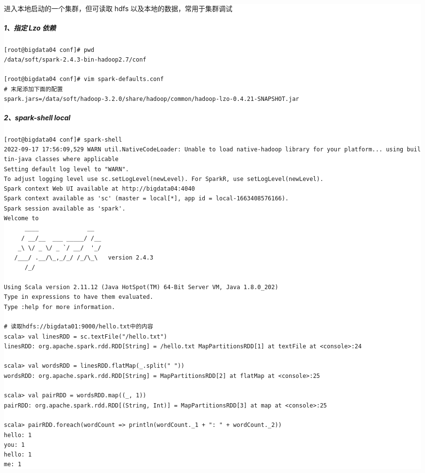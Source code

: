 进入本地启动的一个集群，但可读取 hdfs 以及本地的数据，常用于集群调试

##### 1、指定 Lzo 依赖

```shell
[root@bigdata04 conf]# pwd
/data/soft/spark-2.4.3-bin-hadoop2.7/conf

[root@bigdata04 conf]# vim spark-defaults.conf
# 末尾添加下面的配置
spark.jars=/data/soft/hadoop-3.2.0/share/hadoop/common/hadoop-lzo-0.4.21-SNAPSHOT.jar
```

##### 2、spark-shell local

```shell
[root@bigdata04 conf]# spark-shell 
2022-09-17 17:56:09,529 WARN util.NativeCodeLoader: Unable to load native-hadoop library for your platform... using builtin-java classes where applicable
Setting default log level to "WARN".
To adjust logging level use sc.setLogLevel(newLevel). For SparkR, use setLogLevel(newLevel).
Spark context Web UI available at http://bigdata04:4040
Spark context available as 'sc' (master = local[*], app id = local-1663408576166).
Spark session available as 'spark'.
Welcome to
      ____              __
     / __/__  ___ _____/ /__
    _\ \/ _ \/ _ `/ __/  '_/
   /___/ .__/\_,_/_/ /_/\_\   version 2.4.3
      /_/
         
Using Scala version 2.11.12 (Java HotSpot(TM) 64-Bit Server VM, Java 1.8.0_202)
Type in expressions to have them evaluated.
Type :help for more information.

# 读取hdfs://bigdata01:9000/hello.txt中的内容
scala> val linesRDD = sc.textFile("/hello.txt")
linesRDD: org.apache.spark.rdd.RDD[String] = /hello.txt MapPartitionsRDD[1] at textFile at <console>:24

scala> val wordsRDD = linesRDD.flatMap(_.split(" "))
wordsRDD: org.apache.spark.rdd.RDD[String] = MapPartitionsRDD[2] at flatMap at <console>:25

scala> val pairRDD = wordsRDD.map((_, 1))
pairRDD: org.apache.spark.rdd.RDD[(String, Int)] = MapPartitionsRDD[3] at map at <console>:25

scala> pairRDD.foreach(wordCount => println(wordCount._1 + ": " + wordCount._2))
hello: 1
you: 1
hello: 1
me: 1
```
